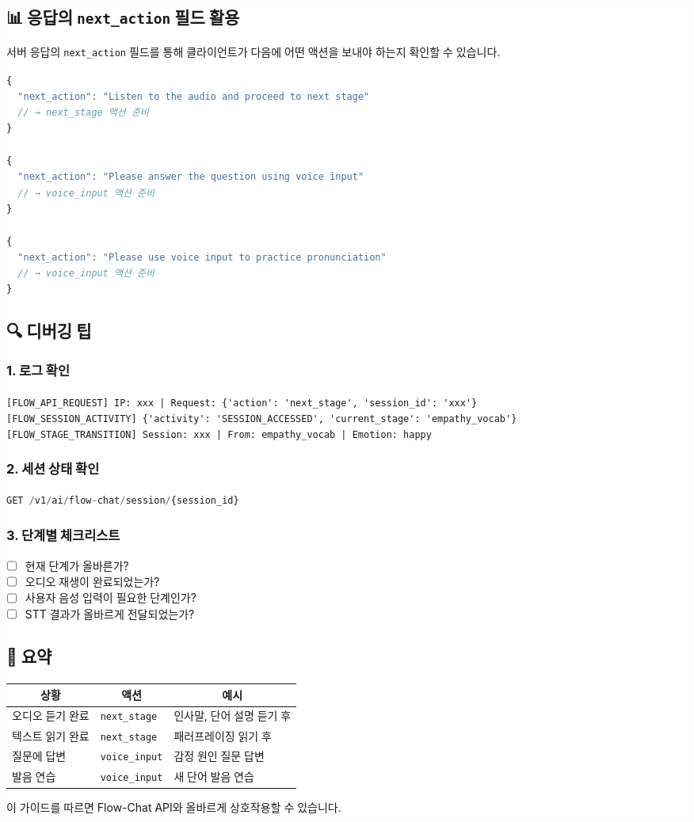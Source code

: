 ## 📊 응답의 `next_action` 필드 활용

서버 응답의 `next_action` 필드를 통해 클라이언트가 다음에 어떤 액션을 보내야 하는지 확인할 수 있습니다.

```javascript
{
  "next_action": "Listen to the audio and proceed to next stage"
  // → next_stage 액션 준비
}

{
  "next_action": "Please answer the question using voice input"  
  // → voice_input 액션 준비
}

{
  "next_action": "Please use voice input to practice pronunciation"
  // → voice_input 액션 준비  
}
```

## 🔍 디버깅 팁

### 1. **로그 확인**
```
[FLOW_API_REQUEST] IP: xxx | Request: {'action': 'next_stage', 'session_id': 'xxx'}
[FLOW_SESSION_ACTIVITY] {'activity': 'SESSION_ACCESSED', 'current_stage': 'empathy_vocab'}
[FLOW_STAGE_TRANSITION] Session: xxx | From: empathy_vocab | Emotion: happy
```

### 2. **세션 상태 확인**
```javascript
GET /v1/ai/flow-chat/session/{session_id}
```

### 3. **단계별 체크리스트**
- [ ] 현재 단계가 올바른가?
- [ ] 오디오 재생이 완료되었는가?
- [ ] 사용자 음성 입력이 필요한 단계인가?
- [ ] STT 결과가 올바르게 전달되었는가?

## 📝 요약

| 상황 | 액션 | 예시 |
|------|------|------|
| 오디오 듣기 완료 | `next_stage` | 인사말, 단어 설명 듣기 후 |
| 텍스트 읽기 완료 | `next_stage` | 패러프레이징 읽기 후 |
| 질문에 답변 | `voice_input` | 감정 원인 질문 답변 |
| 발음 연습 | `voice_input` | 새 단어 발음 연습 |

이 가이드를 따르면 Flow-Chat API와 올바르게 상호작용할 수 있습니다. 